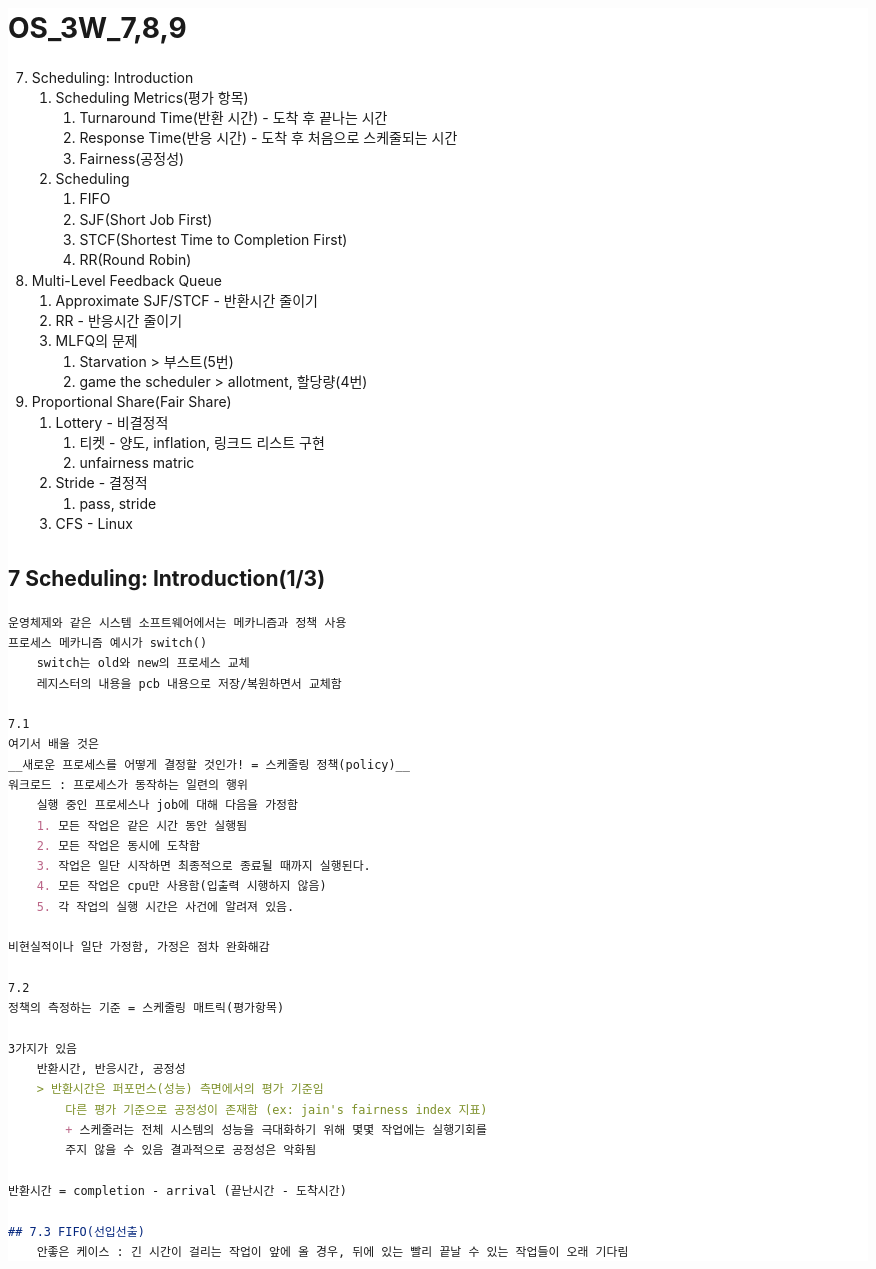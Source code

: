 # OS_3W_7,8,9

7. Scheduling: Introduction 
   1. Scheduling Metrics(평가 항목) 
      1. Turnaround Time(반환 시간) - 도착 후 끝나는 시간 
      2. Response Time(반응 시간) - 도착 후 처음으로 스케줄되는 시간 
      3. Fairness(공정성)  
   2. Scheduling  
      1. FIFO 
      2. SJF(Short Job First) 
      3. STCF(Shortest Time to Completion First) 
      4. RR(Round Robin) 
8. Multi-Level Feedback Queue 
   1. Approximate SJF/STCF - 반환시간 줄이기 
   2. RR - 반응시간 줄이기
   3. MLFQ의 문제
      1. Starvation > 부스트(5번)
      2. game the scheduler > allotment, 할당량(4번)
9. Proportional Share(Fair Share) 
   1. Lottery - 비결정적
      1. 티켓 - 양도, inflation, 링크드 리스트 구현
      2. unfairness matric
   2. Stride - 결정적 
      1. pass, stride
   3. CFS - Linux 

## 7 Scheduling: Introduction(1/3)



```markdown
운영체제와 같은 시스템 소프트웨어에서는 메카니즘과 정책 사용
프로세스 메카니즘 예시가 switch()
	switch는 old와 new의 프로세스 교체
	레지스터의 내용을 pcb 내용으로 저장/복원하면서 교체함

7.1
여기서 배울 것은
__새로운 프로세스를 어떻게 결정할 것인가! = 스케줄링 정책(policy)__
워크로드 : 프로세스가 동작하는 일련의 행위
    실행 중인 프로세스나 job에 대해 다음을 가정함
    1. 모든 작업은 같은 시간 동안 실행됨
    2. 모든 작업은 동시에 도착함
    3. 작업은 일단 시작하면 최종적으로 종료될 때까지 실행된다.
    4. 모든 작업은 cpu만 사용함(입출력 시행하지 않음)
    5. 각 작업의 실행 시간은 사건에 알려져 있음.

비현실적이나 일단 가정함, 가정은 점차 완화해감

7.2
정책의 측정하는 기준 = 스케줄링 매트릭(평가항목)

3가지가 있음
	반환시간, 반응시간, 공정성
	> 반환시간은 퍼포먼스(성능) 측면에서의 평가 기준임
		다른 평가 기준으로 공정성이 존재함 (ex: jain's fairness index 지표)
		+ 스케줄러는 전체 시스템의 성능을 극대화하기 위해 몇몇 작업에는 실행기회를
		주지 않을 수 있음 결과적으로 공정성은 악화됨

반환시간 = completion - arrival (끝난시간 - 도착시간)

## 7.3 FIFO(선입선출)
    안좋은 케이스 : 긴 시간이 걸리는 작업이 앞에 올 경우, 뒤에 있는 빨리 끝날 수 있는 작업들이 오래 기다림 
```